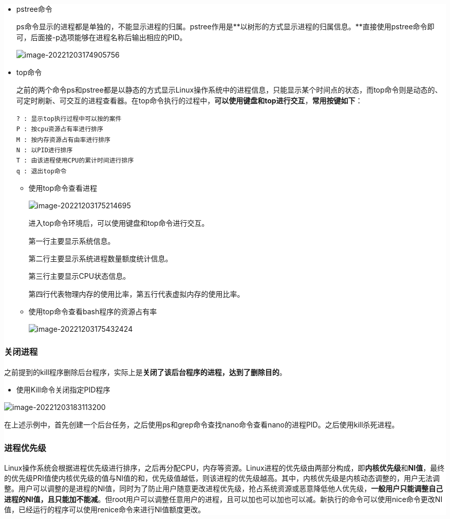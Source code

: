- pstree命令

  ​		ps命令显示的进程都是单独的，不能显示进程的归属。pstree作用是**以树形的方式显示进程的归属信息。**直接使用pstree命令即可，后面接-p选项能够在进程名称后输出相应的PID。

  ![image-20221203174905756](F:\typora文件\typora图片存放\image-20221203174905756.png)

  

- top命令

  ​		之前的两个命令ps和pstree都是以静态的方式显示Linux操作系统中的进程信息，只能显示某个时间点的状态，而top命令则是动态的、可定时刷新、可交互的进程查看器。在top命令执行的过程中，**可以使用键盘和top进行交互**，**常用按键如下**：

  ```
  ? : 显示top执行过程中可以按的案件
  P : 按cpu资源占有率进行排序
  M : 按内存资源占有由率进行排序
  N : 以PID进行排序
  T : 由该进程使用CPU的累计时间进行排序
  q : 退出top命令
  ```

  - 使用top命令查看进程

    ![image-20221203175214695](F:\typora文件\typora图片存放\image-20221203175214695.png)

    进入top命令环境后，可以使用键盘和top命令进行交互。

    第一行主要显示系统信息。

    第二行主要显示系统进程数量额度统计信息。

    第三行主要显示CPU状态信息。

    第四行代表物理内存的使用比率，第五行代表虚拟内存的使用比率。

    

  - 使用top命令查看bash程序的资源占有率

    ![image-20221203175432424](F:\typora文件\typora图片存放\image-20221203175432424.png)



###  关闭进程

​		之前提到的kill程序删除后台程序，实际上是**关闭了该后台程序的进程，达到了删除目的**。

- 使用Kill命令关闭指定PID程序

![image-20221203183113200](F:\typora文件\typora图片存放\image-20221203183113200.png)

​		在上述示例中，首先创建一个后台任务，之后使用ps和grep命令查找nano命令查看nano的进程PID。之后使用kill杀死进程。

### 进程优先级

​			Linux操作系统会根据进程优先级进行排序，之后再分配CPU，内存等资源。Linux进程的优先级由两部分构成，即**内核优先级**和**NI值**，最终的优先级PRI值使内核优先级的值与NI值的和，优先级值越低，则该进程的优先级越高。其中，内核优先级是内核动态调整的，用户无法调整。用户可以调整的是进程的NI值，同时为了防止用户随意更改进程优先级，抢占系统资源或恶意降低他人优先级，**一般用户只能调整自己进程的NI值，且只能加不能减**。但root用户可以调整任意用户的进程，且可以加也可以加也可以减。新执行的命令可以使用nice命令更改NI值，已经运行的程序可以使用renice命令来进行NI值额度更改。
